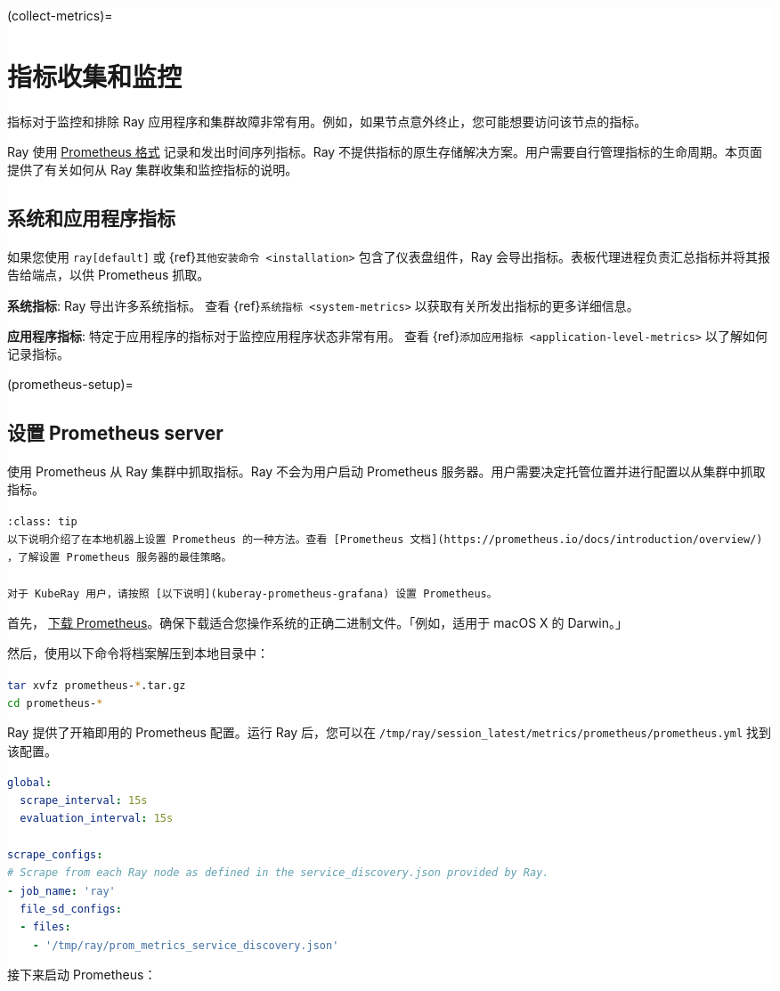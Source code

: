 (collect-metrics)=
# 指标收集和监控
指标对于监控和排除 Ray 应用程序和集群故障非常有用。例如，如果节点意外终止，您可能想要访问该节点的指标。

Ray 使用 [Prometheus 格式](https://prometheus.io/docs/instrumenting/exposition_formats/) 记录和发出时间序列指标。Ray 不提供指标的原生存储解决方案。用户需要自行管理指标的生命周期。本页面提供了有关如何从 Ray 集群收集和监控指标的说明。


## 系统和应用程序指标
如果您使用 `ray[default]` 或 {ref}`其他安装命令 <installation>` 包含了仪表盘组件，Ray 会导出指标。表板代理进程负责汇总指标并将其报告给端点，以供 Prometheus 抓取。

**系统指标**: Ray 导出许多系统指标。 查看 {ref}`系统指标 <system-metrics>` 以获取有关所发出指标的更多详细信息。

**应用程序指标**: 特定于应用程序的指标对于监控应用程序状态非常有用。 查看 {ref}`添加应用指标 <application-level-metrics>` 以了解如何记录指标。

(prometheus-setup)=
## 设置 Prometheus server
使用 Prometheus 从 Ray 集群中抓取指标。Ray 不会为用户启动 Prometheus 服务器。用户需要决定托管位置并进行配置以从集群中抓取指标。

```{admonition} Tip
:class: tip
以下说明介绍了在本地机器上设置 Prometheus 的一种方法。查看 [Prometheus 文档](https://prometheus.io/docs/introduction/overview/) ，了解设置 Prometheus 服务器的最佳策略。

对于 KubeRay 用户，请按照 [以下说明](kuberay-prometheus-grafana) 设置 Prometheus。
```

首先， [下载 Prometheus](https://prometheus.io/download/)。确保下载适合您操作系统的正确二进制文件。「例如，适用于 macOS X 的 Darwin。」

然后，使用以下命令将档案解压到本地目录中：

```bash
tar xvfz prometheus-*.tar.gz
cd prometheus-*
```

Ray 提供了开箱即用的 Prometheus 配置。运行 Ray 后，您可以在 `/tmp/ray/session_latest/metrics/prometheus/prometheus.yml` 找到该配置。

```yaml
global:
  scrape_interval: 15s
  evaluation_interval: 15s

scrape_configs:
# Scrape from each Ray node as defined in the service_discovery.json provided by Ray.
- job_name: 'ray'
  file_sd_configs:
  - files:
    - '/tmp/ray/prom_metrics_service_discovery.json'
```

接下来启动 Prometheus：


[Vector]: https://vector.dev/